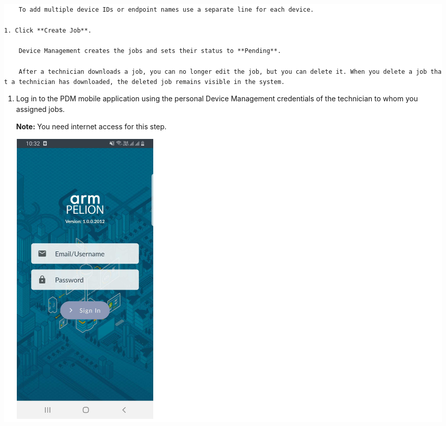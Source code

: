         To add multiple device IDs or endpoint names use a separate line for each device.

    1. Click **Create Job**.

        Device Management creates the jobs and sets their status to **Pending**.

        After a technician downloads a job, you can no longer edit the job, but you can delete it. When you delete a job that a technician has downloaded, the deleted job remains visible in the system.

1. Log in to the PDM mobile application using the personal Device Management credentials of the technician to whom you assigned jobs.

    **Note:** You need internet access for this step.

    <img src="assets/login.png" width="270" height="550"/>